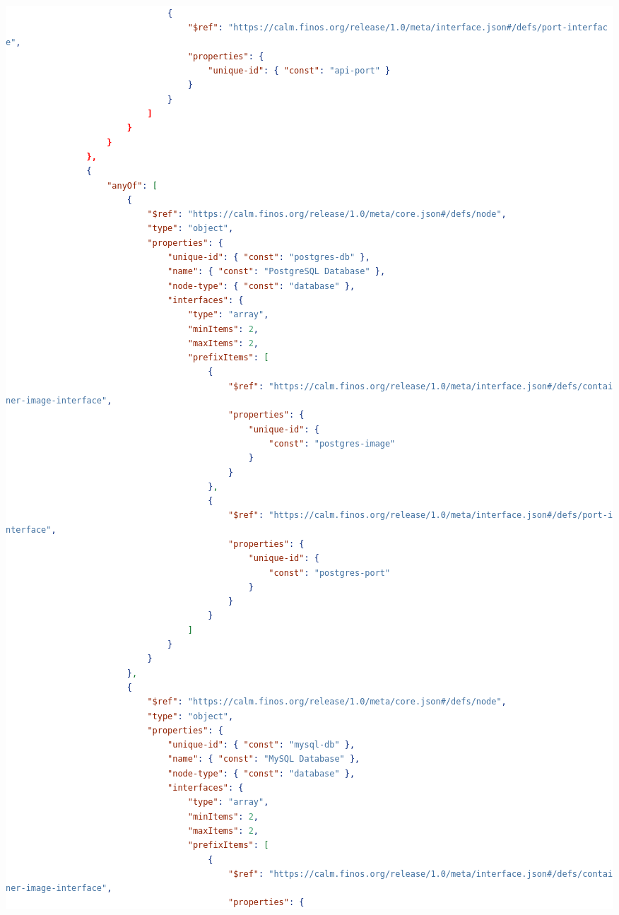 ```json
                                {
                                    "$ref": "https://calm.finos.org/release/1.0/meta/interface.json#/defs/port-interface",
                                    "properties": {
                                        "unique-id": { "const": "api-port" }
                                    }
                                }
                            ]
                        }
                    }
                },
                {
                    "anyOf": [
                        {
                            "$ref": "https://calm.finos.org/release/1.0/meta/core.json#/defs/node",
                            "type": "object",
                            "properties": {
                                "unique-id": { "const": "postgres-db" },
                                "name": { "const": "PostgreSQL Database" },
                                "node-type": { "const": "database" },
                                "interfaces": {
                                    "type": "array",
                                    "minItems": 2,
                                    "maxItems": 2,
                                    "prefixItems": [
                                        {
                                            "$ref": "https://calm.finos.org/release/1.0/meta/interface.json#/defs/container-image-interface",
                                            "properties": {
                                                "unique-id": {
                                                    "const": "postgres-image"
                                                }
                                            }
                                        },
                                        {
                                            "$ref": "https://calm.finos.org/release/1.0/meta/interface.json#/defs/port-interface",
                                            "properties": {
                                                "unique-id": {
                                                    "const": "postgres-port"
                                                }
                                            }
                                        }
                                    ]
                                }
                            }
                        },
                        {
                            "$ref": "https://calm.finos.org/release/1.0/meta/core.json#/defs/node",
                            "type": "object",
                            "properties": {
                                "unique-id": { "const": "mysql-db" },
                                "name": { "const": "MySQL Database" },
                                "node-type": { "const": "database" },
                                "interfaces": {
                                    "type": "array",
                                    "minItems": 2,
                                    "maxItems": 2,
                                    "prefixItems": [
                                        {
                                            "$ref": "https://calm.finos.org/release/1.0/meta/interface.json#/defs/container-image-interface",
                                            "properties": {
```